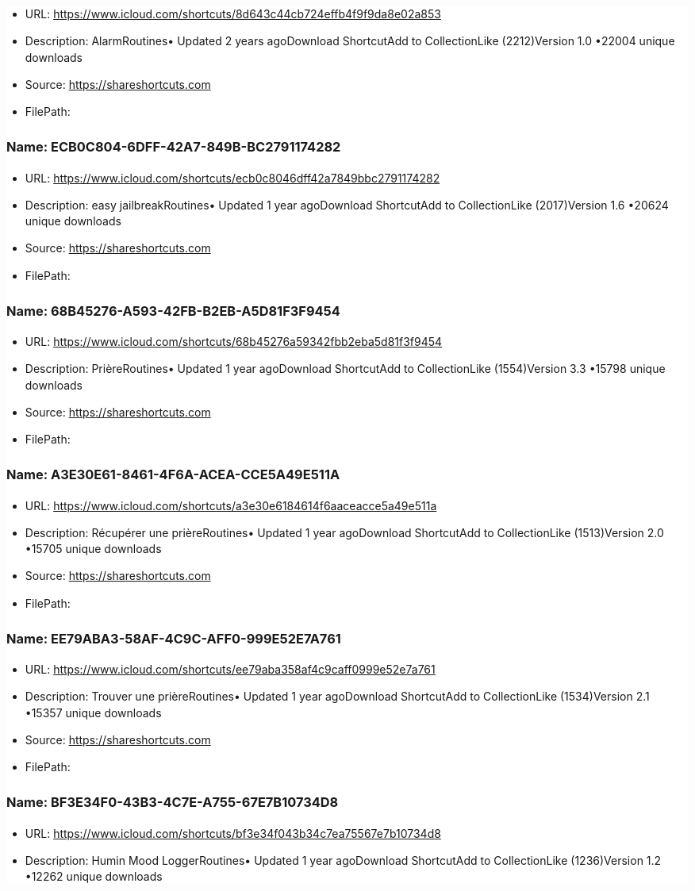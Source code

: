 - URL: https://www.icloud.com/shortcuts/8d643c44cb724effb4f9f9da8e02a853

- Description: AlarmRoutines• Updated 2 years agoDownload ShortcutAdd to CollectionLike (2212)Version 1.0 •22004 unique downloads

- Source: https://shareshortcuts.com

- FilePath: 

### Name: ECB0C804-6DFF-42A7-849B-BC2791174282

- URL: https://www.icloud.com/shortcuts/ecb0c8046dff42a7849bbc2791174282

- Description: easy jailbreakRoutines• Updated 1 year agoDownload ShortcutAdd to CollectionLike (2017)Version 1.6 •20624 unique downloads

- Source: https://shareshortcuts.com

- FilePath: 

### Name: 68B45276-A593-42FB-B2EB-A5D81F3F9454

- URL: https://www.icloud.com/shortcuts/68b45276a59342fbb2eba5d81f3f9454

- Description: PrièreRoutines• Updated 1 year agoDownload ShortcutAdd to CollectionLike (1554)Version 3.3 •15798 unique downloads

- Source: https://shareshortcuts.com

- FilePath: 

### Name: A3E30E61-8461-4F6A-ACEA-CCE5A49E511A

- URL: https://www.icloud.com/shortcuts/a3e30e6184614f6aaceacce5a49e511a

- Description: Récupérer une prièreRoutines• Updated 1 year agoDownload ShortcutAdd to CollectionLike (1513)Version 2.0 •15705 unique downloads

- Source: https://shareshortcuts.com

- FilePath: 

### Name: EE79ABA3-58AF-4C9C-AFF0-999E52E7A761

- URL: https://www.icloud.com/shortcuts/ee79aba358af4c9caff0999e52e7a761

- Description: Trouver une prièreRoutines• Updated 1 year agoDownload ShortcutAdd to CollectionLike (1534)Version 2.1 •15357 unique downloads

- Source: https://shareshortcuts.com

- FilePath: 

### Name: BF3E34F0-43B3-4C7E-A755-67E7B10734D8

- URL: https://www.icloud.com/shortcuts/bf3e34f043b34c7ea75567e7b10734d8

- Description: Humin Mood LoggerRoutines• Updated 1 year agoDownload ShortcutAdd to CollectionLike (1236)Version 1.2 •12262 unique downloads
